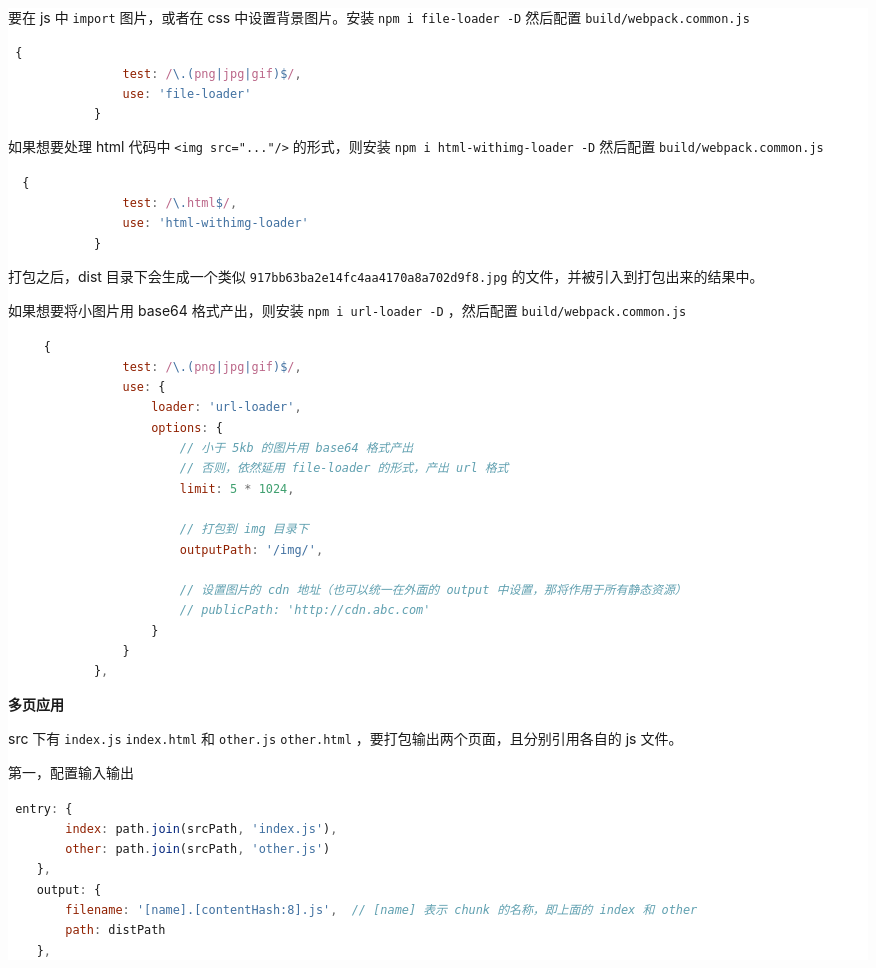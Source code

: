 要在 js 中 `import` 图片，或者在 css 中设置背景图片。安装 `npm i file-loader -D` 然后配置 `build/webpack.common.js`

```js
 {
                test: /\.(png|jpg|gif)$/,
                use: 'file-loader'
            }
```

如果想要处理 html 代码中 `<img src="..."/>` 的形式，则安装 `npm i html-withimg-loader -D` 然后配置 `build/webpack.common.js`

```js
  {
                test: /\.html$/,
                use: 'html-withimg-loader'
            }
```

打包之后，dist 目录下会生成一个类似 `917bb63ba2e14fc4aa4170a8a702d9f8.jpg` 的文件，并被引入到打包出来的结果中。

如果想要将小图片用 base64 格式产出，则安装 `npm i url-loader -D` ，然后配置 `build/webpack.common.js`

```js
     {
                test: /\.(png|jpg|gif)$/,
                use: {
                    loader: 'url-loader',
                    options: {
                        // 小于 5kb 的图片用 base64 格式产出
                        // 否则，依然延用 file-loader 的形式，产出 url 格式
                        limit: 5 * 1024,

                        // 打包到 img 目录下
                        outputPath: '/img/',

                        // 设置图片的 cdn 地址（也可以统一在外面的 output 中设置，那将作用于所有静态资源）
                        // publicPath: 'http://cdn.abc.com'
                    }
                }
            },
```

**多页应用**

src 下有 `index.js` `index.html` 和 `other.js` `other.html` ，要打包输出两个页面，且分别引用各自的 js 文件。

第一，配置输入输出

```js
 entry: {
        index: path.join(srcPath, 'index.js'),
        other: path.join(srcPath, 'other.js')
    },
    output: {
        filename: '[name].[contentHash:8].js',  // [name] 表示 chunk 的名称，即上面的 index 和 other
        path: distPath
    },
```

